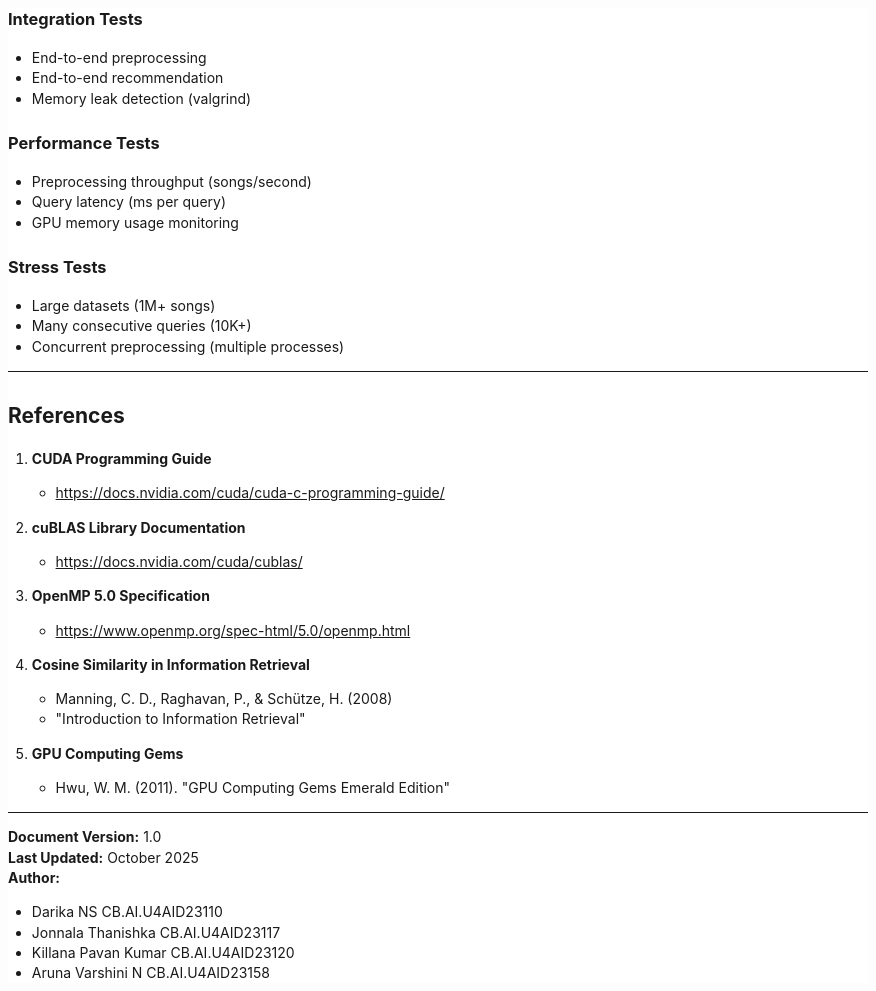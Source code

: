 ### Integration Tests
- End-to-end preprocessing
- End-to-end recommendation
- Memory leak detection (valgrind)

### Performance Tests
- Preprocessing throughput (songs/second)
- Query latency (ms per query)
- GPU memory usage monitoring

### Stress Tests
- Large datasets (1M+ songs)
- Many consecutive queries (10K+)
- Concurrent preprocessing (multiple processes)

---

## References

1. **CUDA Programming Guide**
   - https://docs.nvidia.com/cuda/cuda-c-programming-guide/

2. **cuBLAS Library Documentation**
   - https://docs.nvidia.com/cuda/cublas/

3. **OpenMP 5.0 Specification**
   - https://www.openmp.org/spec-html/5.0/openmp.html

4. **Cosine Similarity in Information Retrieval**
   - Manning, C. D., Raghavan, P., & Schütze, H. (2008)
   - "Introduction to Information Retrieval"

5. **GPU Computing Gems**
   - Hwu, W. M. (2011). "GPU Computing Gems Emerald Edition"

---

**Document Version:** 1.0  
**Last Updated:** October 2025  
**Author:** 
- Darika NS CB.AI.U4AID23110
- Jonnala Thanishka CB.AI.U4AID23117
- Killana Pavan Kumar CB.AI.U4AID23120
- Aruna Varshini N CB.AI.U4AID23158
